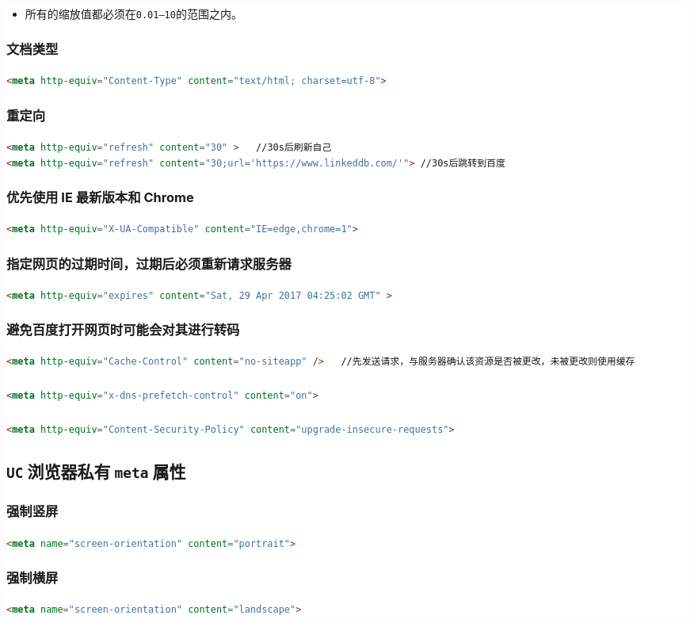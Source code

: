   - 所有的缩放值都必须在`0.01–10`的范围之内。

### 文档类型

```html
<meta http-equiv="Content-Type" content="text/html; charset=utf-8">
```

### 重定向

```html
<meta http-equiv="refresh" content="30" >   //30s后刷新自己
<meta http-equiv="refresh" content="30;url='https://www.linkeddb.com/'"> //30s后跳转到百度
```

### 优先使用 IE 最新版本和 Chrome

```html
<meta http-equiv="X-UA-Compatible" content="IE=edge,chrome=1">
```

### 指定网页的过期时间，过期后必须重新请求服务器

```html
<meta http-equiv="expires" content="Sat, 29 Apr 2017 04:25:02 GMT" >
```

### 避免百度打开网页时可能会对其进行转码

```html
<meta http-equiv="Cache-Control" content="no-siteapp" />   //先发送请求，与服务器确认该资源是否被更改，未被更改则使用缓存
```

###

```html
<meta http-equiv="x-dns-prefetch-control" content="on">
```

###

```html
<meta http-equiv="Content-Security-Policy" content="upgrade-insecure-requests">
```

## `UC` 浏览器私有 `meta` 属性

### 强制竖屏

```html
<meta name="screen-orientation" content="portrait">
```

### 强制横屏

```html
<meta name="screen-orientation" content="landscape">
```
